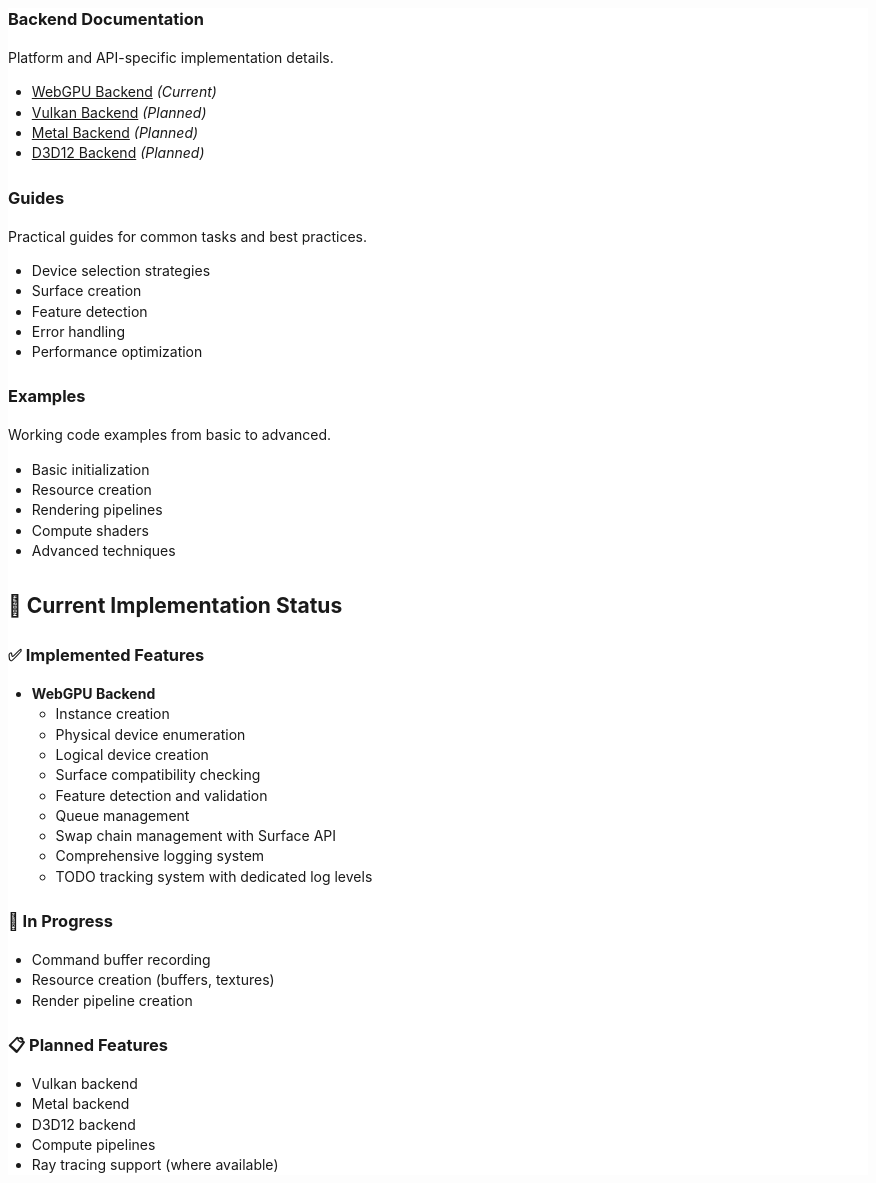 ### Backend Documentation
Platform and API-specific implementation details.
- [WebGPU Backend](backends/webgpu/README.md) *(Current)*
- [Vulkan Backend](backends/future/vulkan.md) *(Planned)*
- [Metal Backend](backends/future/metal.md) *(Planned)*
- [D3D12 Backend](backends/future/d3d12.md) *(Planned)*

### Guides
Practical guides for common tasks and best practices.
- Device selection strategies
- Surface creation
- Feature detection
- Error handling
- Performance optimization

### Examples
Working code examples from basic to advanced.
- Basic initialization
- Resource creation
- Rendering pipelines
- Compute shaders
- Advanced techniques

## 🎯 Current Implementation Status

### ✅ Implemented Features
- **WebGPU Backend**
  - Instance creation
  - Physical device enumeration
  - Logical device creation
  - Surface compatibility checking
  - Feature detection and validation
  - Queue management
  - Swap chain management with Surface API
  - Comprehensive logging system
  - TODO tracking system with dedicated log levels

### 🚧 In Progress
- Command buffer recording
- Resource creation (buffers, textures)
- Render pipeline creation

### 📋 Planned Features
- Vulkan backend
- Metal backend
- D3D12 backend
- Compute pipelines
- Ray tracing support (where available)
